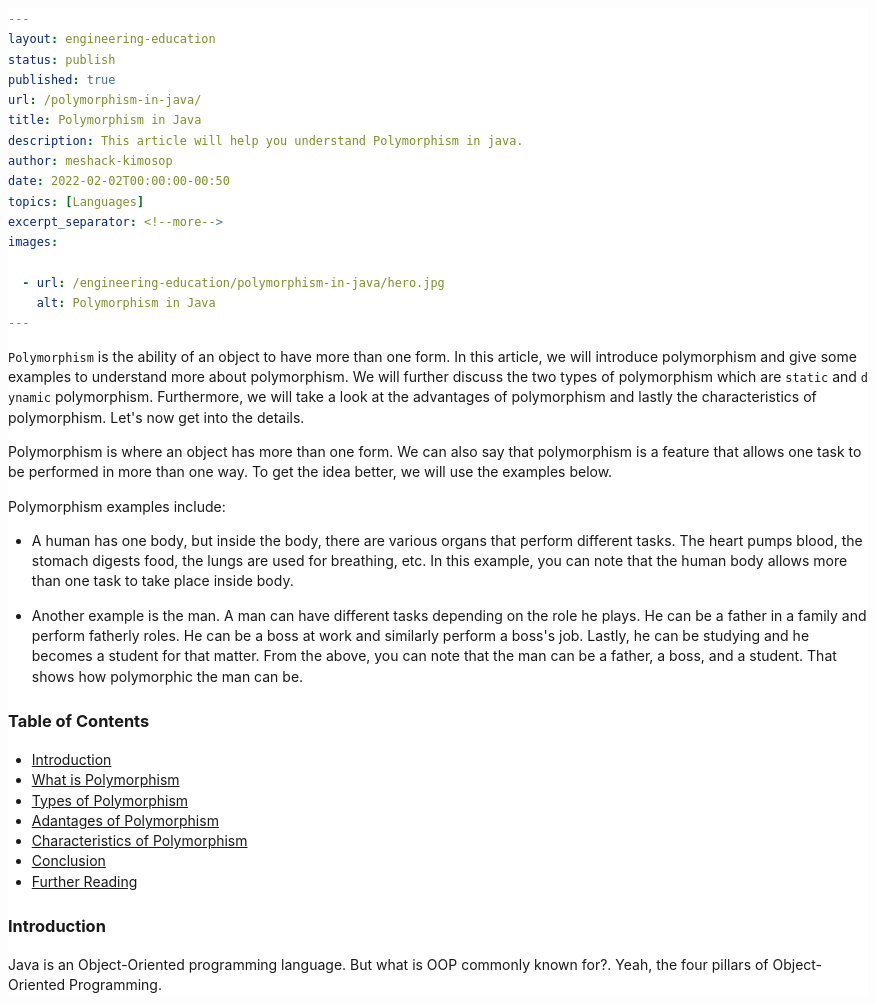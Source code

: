 ```yaml
---
layout: engineering-education
status: publish
published: true
url: /polymorphism-in-java/
title: Polymorphism in Java
description: This article will help you understand Polymorphism in java.
author: meshack-kimosop
date: 2022-02-02T00:00:00-00:50
topics: [Languages]
excerpt_separator: <!--more-->
images:

  - url: /engineering-education/polymorphism-in-java/hero.jpg
    alt: Polymorphism in Java
---
```


`Polymorphism` is the ability of an object to have more than one form. In this article, we will introduce polymorphism and give some examples to understand more about polymorphism. We will further discuss the two types of polymorphism which are `static` and `dynamic` polymorphism. Furthermore, we will take a look at the advantages of polymorphism and lastly the characteristics of polymorphism.
Let's now get into the details.

Polymorphism is where an object has more than one form. We can also say that polymorphism is a feature that allows one task to be performed in more than one way.
To get the idea better, we will use the examples below.

Polymorphism examples include:
* A human has one body, but inside the body, there are various organs that perform different tasks. The heart pumps blood, the stomach digests food, the lungs are used for breathing, etc.
In this example, you can note that the human body allows more than one task to take place inside body.

* Another example is the man. A man can have different tasks depending on the role he plays. He can be a father in a family and perform fatherly roles. He can be a boss at work and similarly perform a boss's job. Lastly, he can be studying and he becomes a student for that matter.
From the above, you can note that the man can be a father, a boss, and a student. That shows how polymorphic the man can be.

### Table of Contents
* [Introduction](#introduction)
* [What is Polymorphism](#what-is-polymorphism)
* [Types of Polymorphism](#types-of-polymorphism)
* [Adantages of Polymorphism](#advantages-of-polymorphism)
* [Characteristics of Polymorphism](#characteristics-of-polymorphism)
* [Conclusion](#conclusion)
* [Further Reading](#further-reading)

### Introduction
Java is an Object-Oriented programming language.
But what is OOP commonly known for?. Yeah, the four pillars of Object-Oriented Programming.
